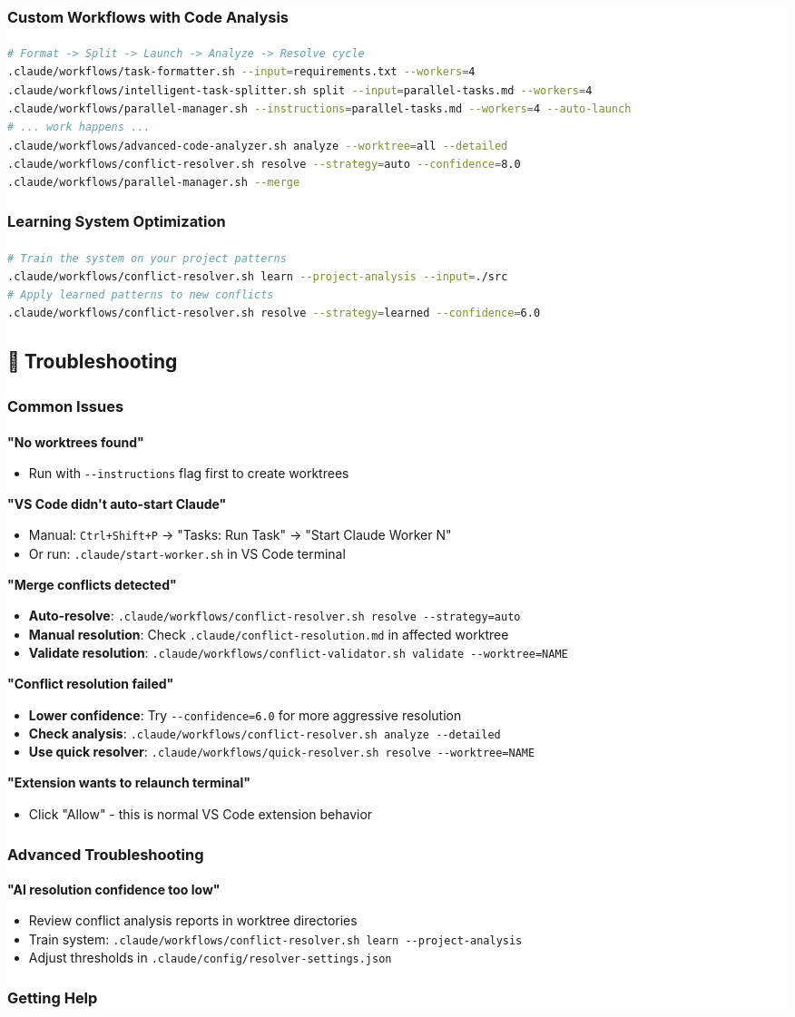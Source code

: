 ### Custom Workflows with Code Analysis

```bash
# Format -> Split -> Launch -> Analyze -> Resolve cycle
.claude/workflows/task-formatter.sh --input=requirements.txt --workers=4
.claude/workflows/intelligent-task-splitter.sh split --input=parallel-tasks.md --workers=4
.claude/workflows/parallel-manager.sh --instructions=parallel-tasks.md --workers=4 --auto-launch
# ... work happens ...
.claude/workflows/advanced-code-analyzer.sh analyze --worktree=all --detailed
.claude/workflows/conflict-resolver.sh resolve --strategy=auto --confidence=8.0
.claude/workflows/parallel-manager.sh --merge
```

### Learning System Optimization

```bash
# Train the system on your project patterns
.claude/workflows/conflict-resolver.sh learn --project-analysis --input=./src
# Apply learned patterns to new conflicts
.claude/workflows/conflict-resolver.sh resolve --strategy=learned --confidence=6.0
```

## 🛟 Troubleshooting

### Common Issues

**"No worktrees found"**
- Run with `--instructions` flag first to create worktrees

**"VS Code didn't auto-start Claude"**  
- Manual: `Ctrl+Shift+P` → "Tasks: Run Task" → "Start Claude Worker N"
- Or run: `.claude/start-worker.sh` in VS Code terminal

**"Merge conflicts detected"**
- **Auto-resolve**: `.claude/workflows/conflict-resolver.sh resolve --strategy=auto`
- **Manual resolution**: Check `.claude/conflict-resolution.md` in affected worktree
- **Validate resolution**: `.claude/workflows/conflict-validator.sh validate --worktree=NAME`

**"Conflict resolution failed"**
- **Lower confidence**: Try `--confidence=6.0` for more aggressive resolution
- **Check analysis**: `.claude/workflows/conflict-resolver.sh analyze --detailed`
- **Use quick resolver**: `.claude/workflows/quick-resolver.sh resolve --worktree=NAME`

**"Extension wants to relaunch terminal"**
- Click "Allow" - this is normal VS Code extension behavior

### Advanced Troubleshooting

**"AI resolution confidence too low"**
- Review conflict analysis reports in worktree directories
- Train system: `.claude/workflows/conflict-resolver.sh learn --project-analysis`
- Adjust thresholds in `.claude/config/resolver-settings.json`

### Getting Help
